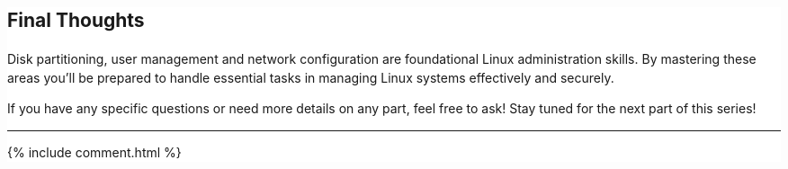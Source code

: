 
## Final Thoughts

Disk partitioning, user management and network configuration are foundational Linux administration skills. By mastering these areas you’ll be prepared to handle essential tasks in managing Linux systems effectively and securely. 

If you have any specific questions or need more details on any part, feel free to ask! Stay tuned for the next part of this series! 

--- 

{% include comment.html %}
